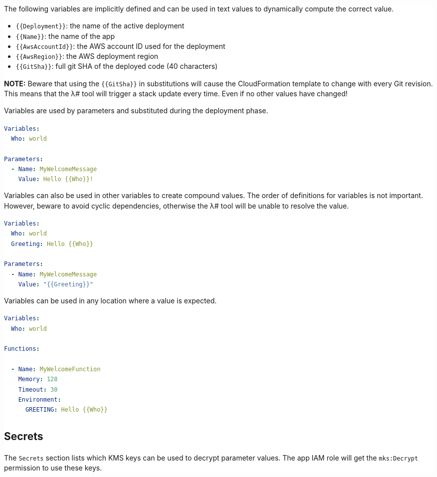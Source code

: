 The following variables are implicitly defined and can be used in text values to dynamically compute the correct value.
* `{{Deployment}}`: the name of the active deployment
* `{{Name}}`: the name of the app
* `{{AwsAccountId}}`: the AWS account ID used for the deployment
* `{{AwsRegion}}`: the AWS deployment region
* `{{GitSha}}`: full git SHA of the deployed code (40 characters)

**NOTE:** Beware that using the `{{GitSha}}` in substitutions will cause the CloudFormation template to change with every Git revision. This means that the λ# tool will trigger a stack update every time. Even if no other values have changed!

Variables are used by parameters and substituted during the deployment phase.

```yaml
Variables:
  Who: world

Parameters:
  - Name: MyWelcomeMessage
    Value: Hello {{Who}}!
```

Variables can also be used in other variables to create compound values. The order of definitions for variables is not important. However, beware to avoid cyclic dependencies, otherwise the λ# tool will be unable to resolve the value.

```yaml
Variables:
  Who: world
  Greeting: Hello {{Who}}

Parameters:
  - Name: MyWelcomeMessage
    Value: "{{Greeting}}"
```

Variables can be used in any location where a value is expected.

```yaml
Variables:
  Who: world

Functions:

  - Name: MyWelcomeFunction
    Memory: 128
    Timeout: 30
    Environment:
      GREETING: Hello {{Who}}
```

## Secrets

The `Secrets` section lists which KMS keys can be used to decrypt parameter values. The app IAM role will get the `mks:Decrypt` permission to use these keys.

